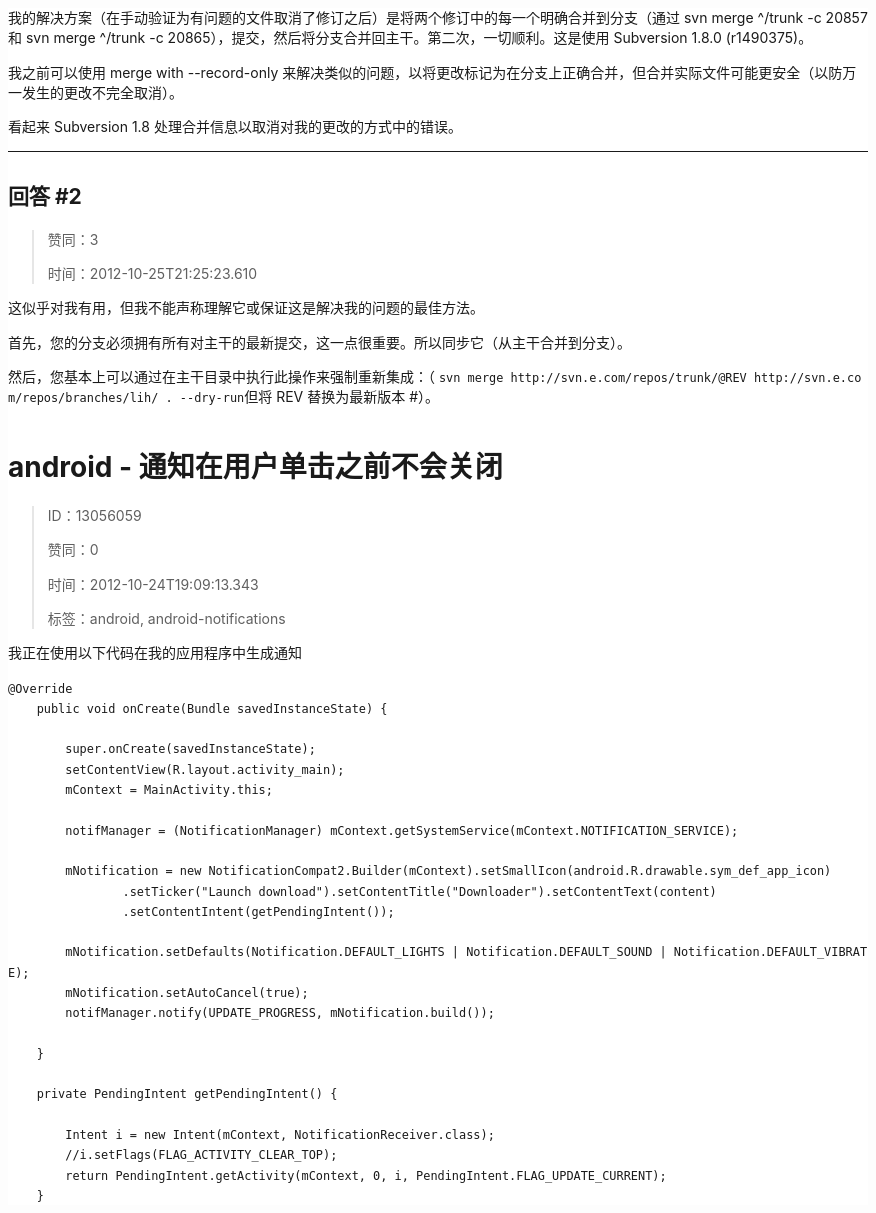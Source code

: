我的解决方案（在手动验证为有问题的文件取消了修订之后）是将两个修订中的每一个明确合并到分支（通过 svn merge ^/trunk -c 20857 和 svn merge ^/trunk -c 20865），提交，然后将分支合并回主干。第二次，一切顺利。这是使用 Subversion 1.8.0 (r1490375)。

我之前可以使用 merge with --record-only 来解决类似的问题，以将更改标记为在分支上正确合并，但合并实际文件可能更安全（以防万一发生的更改不完全取消）。

看起来 Subversion 1.8 处理合并信息以取消对我的更改的方式中的错误。

* * *

## 回答 #2

> 赞同：3
> 
> 时间：2012-10-25T21:25:23.610

这似乎对我有用，但我不能声称理解它或保证这是解决我的问题的最佳方法。

首先，您的分支必须拥有所有对主干的最新提交，这一点很重要。所以同步它（从主干合并到分支）。

然后，您基本上可以通过在主干目录中执行此操作来强制重新集成：（ `svn merge http://svn.e.com/repos/trunk/@REV http://svn.e.com/repos/branches/lih/ . --dry-run`但将 REV 替换为最新版本 #）。

# android - 通知在用户单击之前不会关闭

> ID：13056059
> 
> 赞同：0
> 
> 时间：2012-10-24T19:09:13.343
> 
> 标签：android, android-notifications

我正在使用以下代码在我的应用程序中生成通知

```
@Override
    public void onCreate(Bundle savedInstanceState) {

        super.onCreate(savedInstanceState);
        setContentView(R.layout.activity_main);
        mContext = MainActivity.this;

        notifManager = (NotificationManager) mContext.getSystemService(mContext.NOTIFICATION_SERVICE);

        mNotification = new NotificationCompat2.Builder(mContext).setSmallIcon(android.R.drawable.sym_def_app_icon)
                .setTicker("Launch download").setContentTitle("Downloader").setContentText(content)
                .setContentIntent(getPendingIntent());

        mNotification.setDefaults(Notification.DEFAULT_LIGHTS | Notification.DEFAULT_SOUND | Notification.DEFAULT_VIBRATE);
        mNotification.setAutoCancel(true); 
        notifManager.notify(UPDATE_PROGRESS, mNotification.build());

    }

    private PendingIntent getPendingIntent() {

        Intent i = new Intent(mContext, NotificationReceiver.class);
        //i.setFlags(FLAG_ACTIVITY_CLEAR_TOP);
        return PendingIntent.getActivity(mContext, 0, i, PendingIntent.FLAG_UPDATE_CURRENT);
    } 
```

